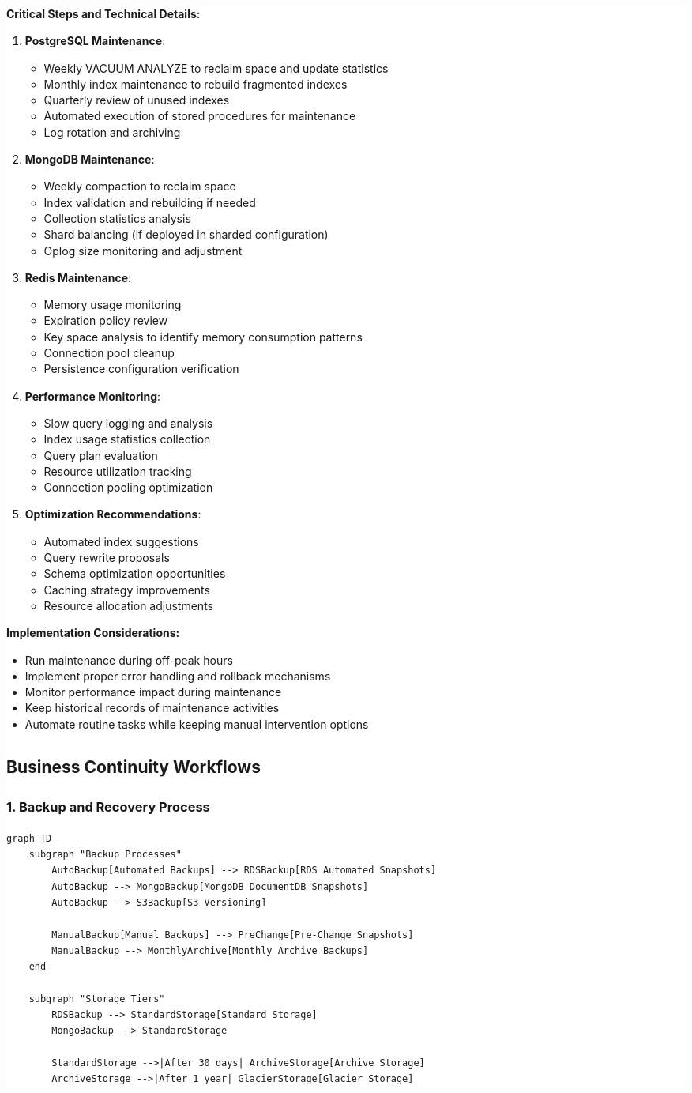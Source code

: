 **Critical Steps and Technical Details:**

1. **PostgreSQL Maintenance**:
   - Weekly VACUUM ANALYZE to reclaim space and update statistics
   - Monthly index maintenance to rebuild fragmented indexes
   - Quarterly review of unused indexes
   - Automated execution of stored procedures for maintenance
   - Log rotation and archiving

2. **MongoDB Maintenance**:
   - Weekly compaction to reclaim space
   - Index validation and rebuilding if needed
   - Collection statistics analysis
   - Shard balancing (if deployed in sharded configuration)
   - Oplog size monitoring and adjustment

3. **Redis Maintenance**:
   - Memory usage monitoring
   - Expiration policy review
   - Key space analysis to identify memory consumption patterns
   - Connection pool cleanup
   - Persistence configuration verification

4. **Performance Monitoring**:
   - Slow query logging and analysis
   - Index usage statistics collection
   - Query plan evaluation
   - Resource utilization tracking
   - Connection pooling optimization

5. **Optimization Recommendations**:
   - Automated index suggestions
   - Query rewrite proposals
   - Schema optimization opportunities
   - Caching strategy improvements
   - Resource allocation adjustments

**Implementation Considerations:**

- Run maintenance during off-peak hours
- Implement proper error handling and rollback mechanisms
- Monitor performance impact during maintenance
- Keep historical records of maintenance activities
- Automate routine tasks while keeping manual intervention options

## Business Continuity Workflows

### 1. Backup and Recovery Process

```mermaid
graph TD
    subgraph "Backup Processes"
        AutoBackup[Automated Backups] --> RDSBackup[RDS Automated Snapshots]
        AutoBackup --> MongoBackup[MongoDB DocumentDB Snapshots]
        AutoBackup --> S3Backup[S3 Versioning]
        
        ManualBackup[Manual Backups] --> PreChange[Pre-Change Snapshots]
        ManualBackup --> MonthlyArchive[Monthly Archive Backups]
    end
    
    subgraph "Storage Tiers"
        RDSBackup --> StandardStorage[Standard Storage]
        MongoBackup --> StandardStorage
        
        StandardStorage -->|After 30 days| ArchiveStorage[Archive Storage]
        ArchiveStorage -->|After 1 year| GlacierStorage[Glacier Storage]
```